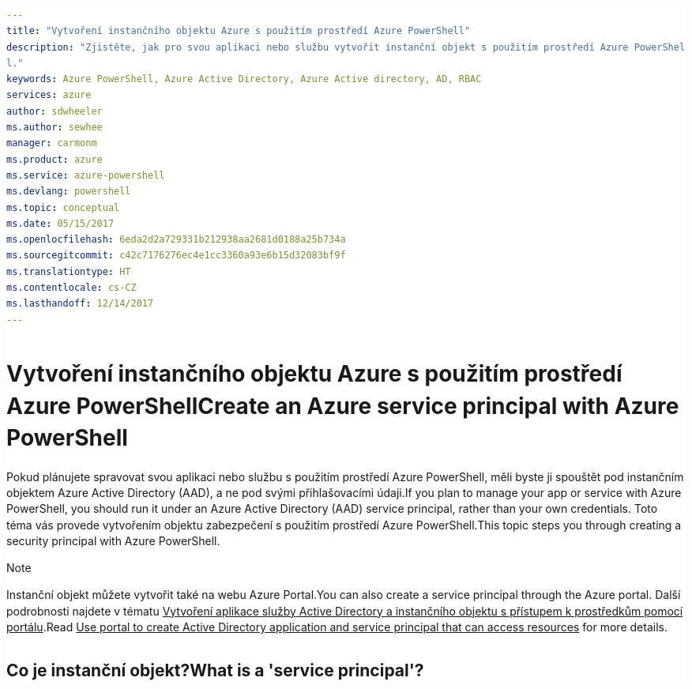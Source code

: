 ```yaml
---
title: "Vytvoření instančního objektu Azure s použitím prostředí Azure PowerShell"
description: "Zjistěte, jak pro svou aplikaci nebo službu vytvořit instanční objekt s použitím prostředí Azure PowerShell."
keywords: Azure PowerShell, Azure Active Directory, Azure Active directory, AD, RBAC
services: azure
author: sdwheeler
ms.author: sewhee
manager: carmonm
ms.product: azure
ms.service: azure-powershell
ms.devlang: powershell
ms.topic: conceptual
ms.date: 05/15/2017
ms.openlocfilehash: 6eda2d2a729331b212938aa2681d0188a25b734a
ms.sourcegitcommit: c42c7176276ec4e1cc3360a93e6b15d32083bf9f
ms.translationtype: HT
ms.contentlocale: cs-CZ
ms.lasthandoff: 12/14/2017
---
```

# <a name="create-an-azure-service-principal-with-azure-powershell"></a><span data-ttu-id="6d043-104">Vytvoření instančního objektu Azure s použitím prostředí Azure PowerShell</span><span class="sxs-lookup"><span data-stu-id="6d043-104">Create an Azure service principal with Azure PowerShell</span></span>

<span data-ttu-id="6d043-105">Pokud plánujete spravovat svou aplikaci nebo službu s použitím prostředí Azure PowerShell, měli byste ji spouštět pod instančním objektem Azure Active Directory (AAD), a ne pod svými přihlašovacími údaji.</span><span class="sxs-lookup"><span data-stu-id="6d043-105">If you plan to manage your app or service with Azure PowerShell, you should run it under an Azure Active Directory (AAD) service principal, rather than your own credentials.</span></span> <span data-ttu-id="6d043-106">Toto téma vás provede vytvořením objektu zabezpečení s použitím prostředí Azure PowerShell.</span><span class="sxs-lookup"><span data-stu-id="6d043-106">This topic steps you through creating a security principal with Azure PowerShell.</span></span>

> [!NOTE]
> <span data-ttu-id="6d043-107">Instanční objekt můžete vytvořit také na webu Azure Portal.</span><span class="sxs-lookup"><span data-stu-id="6d043-107">You can also create a service principal through the Azure portal.</span></span> <span data-ttu-id="6d043-108">Další podrobnosti najdete v tématu [Vytvoření aplikace služby Active Directory a instančního objektu s přístupem k prostředkům pomocí portálu](/azure/azure-resource-manager/resource-group-create-service-principal-portal).</span><span class="sxs-lookup"><span data-stu-id="6d043-108">Read [Use portal to create Active Directory application and service principal that can access resources](/azure/azure-resource-manager/resource-group-create-service-principal-portal) for more details.</span></span>

## <a name="what-is-a-service-principal"></a><span data-ttu-id="6d043-109">Co je instanční objekt?</span><span class="sxs-lookup"><span data-stu-id="6d043-109">What is a 'service principal'?</span></span>

